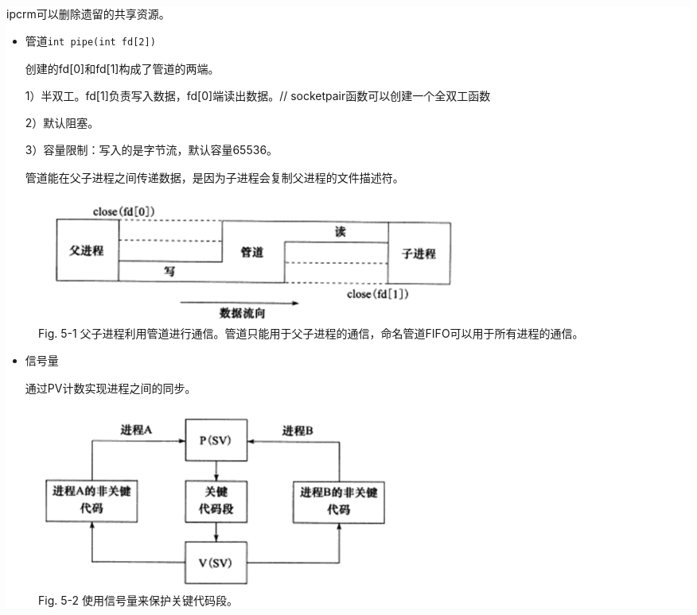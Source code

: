 ipcrm可以删除遗留的共享资源。

* 管道`int pipe(int fd[2])`

  创建的fd[0]和fd[1]构成了管道的两端。

  1）半双工。fd[1]负责写入数据，fd[0]端读出数据。// socketpair函数可以创建一个全双工函数

  2）默认阻塞。

  3）容量限制：写入的是字节流，默认容量65536。

  管道能在父子进程之间传递数据，是因为子进程会复制父进程的文件描述符。

<figure>
  <img src=linux_hp_server.assets/image-20210902111920363.png alt="img" style="zoom:67%;">
  <figcaption>Fig. 5-1 父子进程利用管道进行通信。管道只能用于父子进程的通信，命名管道FIFO可以用于所有进程的通信。</figcaption>
</figure>

* 信号量

  通过PV计数实现进程之间的同步。

<figure>
  <img src=linux_hp_server.assets/image-20210902112404562.png alt="img" style="zoom:67%;">
  <figcaption>Fig. 5-2 使用信号量来保护关键代码段。</figcaption>
</figure>
